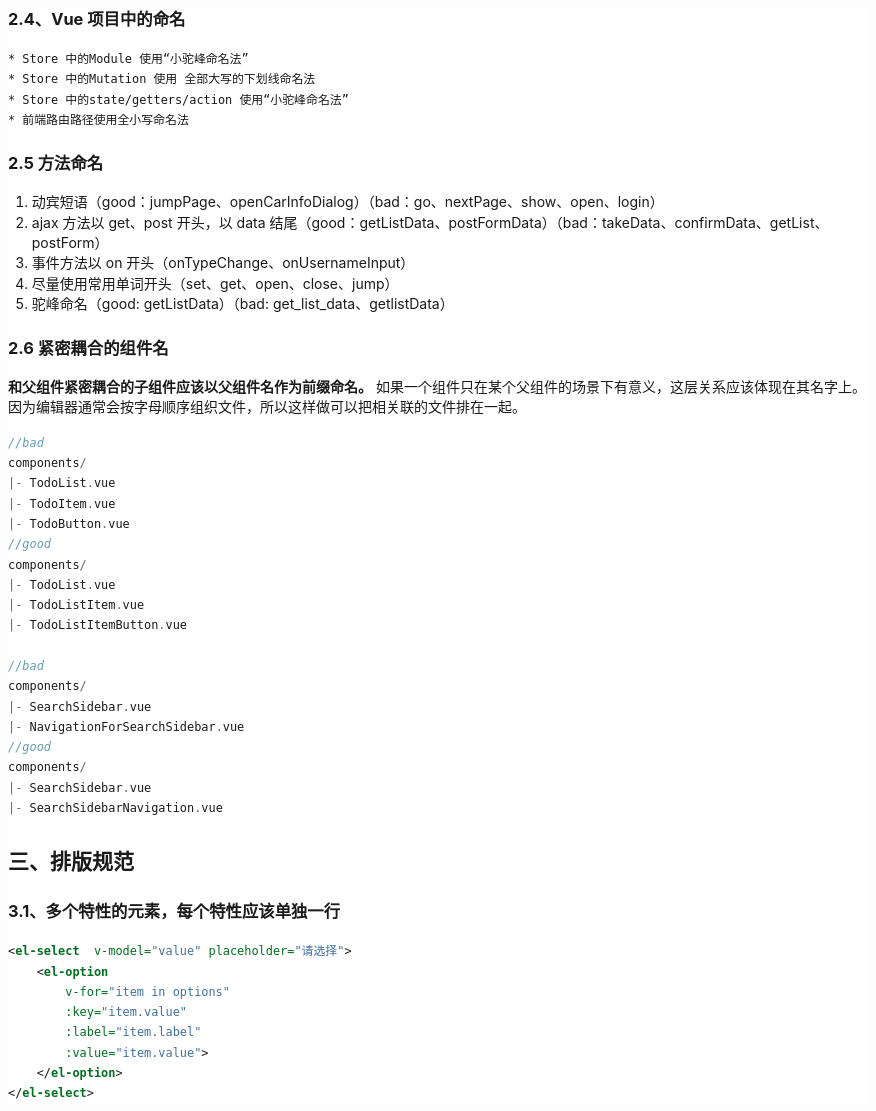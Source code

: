 ### 2.4、Vue 项目中的命名



```undefined
* Store 中的Module 使用“小驼峰命名法”
* Store 中的Mutation 使用 全部大写的下划线命名法
* Store 中的state/getters/action 使用“小驼峰命名法”
* 前端路由路径使用全小写命名法
```

### 2.5 方法命名

1. 动宾短语（good：jumpPage、openCarInfoDialog）（bad：go、nextPage、show、open、login）
2. ajax 方法以 get、post 开头，以 data 结尾（good：getListData、postFormData）（bad：takeData、confirmData、getList、postForm）
3. 事件方法以 on 开头（onTypeChange、onUsernameInput）
4. 尽量使用常用单词开头（set、get、open、close、jump）
5. 驼峰命名（good: getListData）（bad: get_list_data、getlistData）

### 2.6 紧密耦合的组件名

**和父组件紧密耦合的子组件应该以父组件名作为前缀命名。**
 如果一个组件只在某个父组件的场景下有意义，这层关系应该体现在其名字上。因为编辑器通常会按字母顺序组织文件，所以这样做可以把相关联的文件排在一起。

```cpp
//bad
components/
|- TodoList.vue
|- TodoItem.vue
|- TodoButton.vue
//good
components/
|- TodoList.vue
|- TodoListItem.vue
|- TodoListItemButton.vue

//bad
components/
|- SearchSidebar.vue
|- NavigationForSearchSidebar.vue
//good
components/
|- SearchSidebar.vue
|- SearchSidebarNavigation.vue
```

## 三、排版规范

### 3.1、多个特性的元素，每个特性应该单独一行

```xml
<el-select  v-model="value" placeholder="请选择">
    <el-option
        v-for="item in options"
        :key="item.value"
        :label="item.label"
        :value="item.value">
    </el-option>
</el-select>
```
